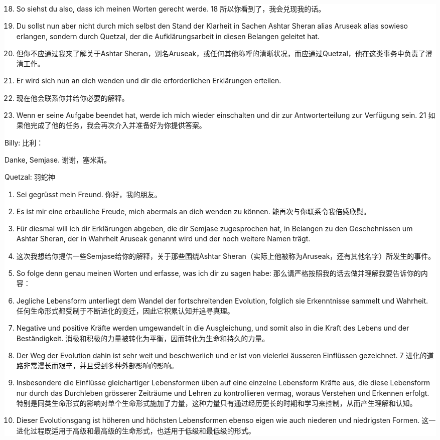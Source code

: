 18. So siehst du also, dass ich meinen Worten gerecht werde.
18 所以你看到了，我会兑现我的话。

19. Du sollst nun aber nicht durch mich selbst den Stand der Klarheit in Sachen Ashtar Sheran alias Aruseak alias sowieso erlangen, sondern durch Quetzal, der die Aufklärungsarbeit in diesen Belangen geleitet hat.
19. 但你不应通过我来了解关于Ashtar Sheran，别名Aruseak，或任何其他称呼的清晰状况，而应通过Quetzal，他在这类事务中负责了澄清工作。

20. Er wird sich nun an dich wenden und dir die erforderlichen Erklärungen erteilen.
20. 现在他会联系你并给你必要的解释。

21. Wenn er seine Aufgabe beendet hat, werde ich mich wieder einschalten und dir zur Antworterteilung zur Verfügung sein.
21 如果他完成了他的任务，我会再次介入并准备好为你提供答案。

Billy:
比利：

Danke, Semjase.
谢谢，塞米斯。

Quetzal:
羽蛇神

1. Sei gegrüsst mein Freund.
你好，我的朋友。

2. Es ist mir eine erbauliche Freude, mich abermals an dich wenden zu können.
能再次与你联系令我倍感欣慰。

3. Für diesmal will ich dir Erklärungen abgeben, die dir Semjase zugesprochen hat, in Belangen zu den Geschehnissen um Ashtar Sheran, der in Wahrheit Aruseak genannt wird und der noch weitere Namen trägt.
3. 这次我想给你提供一些Semjase给你的解释，关于那些围绕Ashtar Sheran（实际上他被称为Aruseak，还有其他名字）所发生的事件。

4. So folge denn genau meinen Worten und erfasse, was ich dir zu sagen habe:
那么请严格按照我的话去做并理解我要告诉你的内容：

5. Jegliche Lebensform unterliegt dem Wandel der fortschreitenden Evolution, folglich sie Erkenntnisse sammelt und Wahrheit.
任何生命形式都受制于不断进化的变迁，因此它积累认知并追寻真理。

6. Negative und positive Kräfte werden umgewandelt in die Ausgleichung, und somit also in die Kraft des Lebens und der Beständigkeit.
消极和积极的力量被转化为平衡，因而转化为生命和持久的力量。

7. Der Weg der Evolution dahin ist sehr weit und beschwerlich und er ist von vielerlei äusseren Einflüssen gezeichnet.
7 进化的道路非常漫长而艰辛，并且受到多种外部影响的影响。

8. Insbesondere die Einflüsse gleichartiger Lebensformen üben auf eine einzelne Lebensform Kräfte aus, die diese Lebensform nur durch das Durchleben grösserer Zeiträume und Lehren zu kontrollieren vermag, woraus Verstehen und Erkennen erfolgt.
特别是同类生命形式的影响对单个生命形式施加了力量，这种力量只有通过经历更长的时期和学习来控制，从而产生理解和认知。

9. Dieser Evolutionsgang ist höheren und höchsten Lebensformen ebenso eigen wie auch niederen und niedrigsten Formen.
这一进化过程既适用于高级和最高级的生命形式，也适用于低级和最低级的形式。

